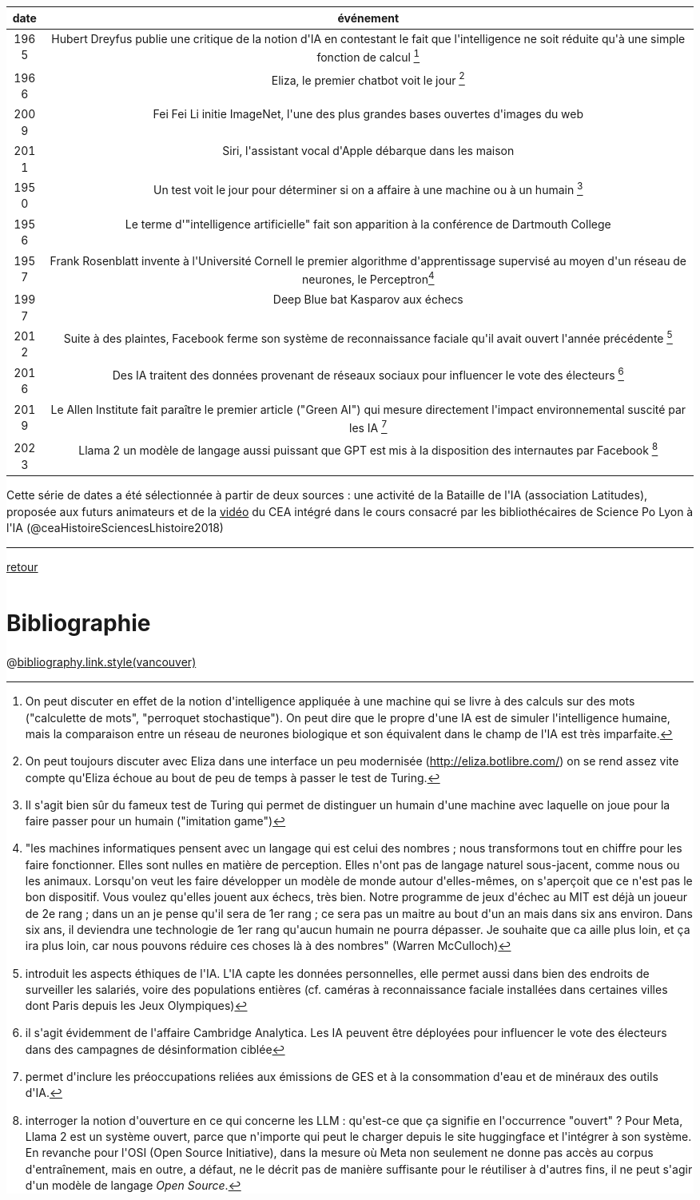 <div class="prez">

| date | événement |
| :---: | :---:|
| 1965 | Hubert Dreyfus publie une critique de la notion d'IA en contestant le fait que l'intelligence ne soit réduite qu'à une simple fonction de calcul [^2] |
| 1966 | Eliza, le premier chatbot voit le jour [^3] |
| 2009 | Fei Fei Li initie ImageNet, l'une des plus grandes bases ouvertes d'images du web |
| 2011 | Siri, l'assistant vocal d'Apple débarque dans les maison |
| 1950 | Un test voit le jour pour déterminer si on a affaire à une machine ou à un humain [^4] |
| 1956 | Le terme d'"intelligence artificielle" fait son apparition à la conférence de Dartmouth College |
| 1957 | Frank Rosenblatt invente à l'Université Cornell le premier algorithme d'apprentissage supervisé au moyen d'un réseau de neurones, le Perceptron[^1] |
| 1997 | Deep Blue bat Kasparov aux échecs |
| 2012 | Suite à des plaintes, Facebook ferme son système de reconnaissance faciale qu'il avait ouvert l'année précédente [^6]|
| 2016 | Des IA traitent des données provenant de réseaux sociaux pour influencer le vote des électeurs [^7] |
| 2019 | Le Allen Institute fait paraître le premier article ("Green AI") qui mesure directement l'impact environnemental suscité par les IA [^5] |
| 2023 | Llama 2 un modèle de langage aussi puissant que GPT est mis à la disposition des internautes par Facebook [^8]|

</div>

Cette série de dates a été sélectionnée à partir de deux sources : une activité de la Bataille de l'IA (association Latitudes), proposée aux futurs animateurs et de la [vidéo](https://youtu.be/qmwJx-r5vmw?si=6Ss2Ka3xD_EeuOZk) du CEA intégré dans le cours consacré par les bibliothécaires de Science Po Lyon à l'IA (@ceaHistoireSciencesLhistoire2018)  

_______________________

<div class="prez">

[^1]:  "les machines informatiques pensent avec un langage qui est celui des nombres ; nous transformons tout en chiffre pour les faire fonctionner. Elles sont nulles en matière de perception. Elles n'ont pas de langage naturel sous-jacent, comme nous ou les animaux. Lorsqu'on veut les faire développer un modèle de monde autour d'elles-mêmes, on s'aperçoit que ce n'est pas le bon dispositif.
Vous voulez qu'elles jouent aux échecs, très bien. Notre programme de jeux d'échec au MIT est déjà un joueur de 2e rang ; dans un an je pense qu'il sera de 1er rang ; ce sera pas un maitre au bout d'un an mais dans six ans environ. Dans six ans, il deviendra une technologie de 1er rang qu'aucun humain ne pourra dépasser.
Je souhaite que ca aille plus loin, et ça ira plus loin, car nous pouvons réduire ces choses là à des nombres"
(Warren McCulloch)

[^2]: On peut discuter en effet de la notion d'intelligence appliquée à une machine qui se livre à des calculs sur des mots ("calculette de mots", "perroquet stochastique"). On peut dire que le propre d'une IA est de simuler l'intelligence humaine, mais la comparaison entre un réseau de neurones biologique et son équivalent dans le champ de l'IA est très imparfaite. 

[^3]: On peut toujours discuter avec Eliza dans une interface un peu modernisée (http://eliza.botlibre.com/) on se rend assez vite compte qu'Eliza échoue au bout de peu de temps à passer le test de Turing. 

[^4]: Il s'agit bien sûr du fameux test de Turing qui permet de distinguer un humain d'une machine avec laquelle on joue pour la faire passer pour un humain ("imitation game")

[^5]: permet d'inclure les préoccupations reliées aux émissions de GES et à la consommation d'eau et de minéraux des outils d'IA.

[^6]: introduit les aspects éthiques de l'IA. L'IA capte les données personnelles, elle permet aussi dans bien des endroits de surveiller les salariés, voire des populations entières (cf. caméras à reconnaissance faciale installées dans certaines villes dont Paris depuis les Jeux Olympiques)

[^7]: il s'agit évidemment de l'affaire Cambridge Analytica. Les IA peuvent être déployées pour influencer le vote des électeurs dans des campagnes de désinformation ciblée

[^8]: interroger la notion d'ouverture en ce qui concerne les LLM : qu'est-ce que ça signifie en l'occurrence "ouvert" ? Pour Meta, Llama 2 est un système ouvert, parce que n'importe qui peut le charger depuis le site huggingface et l'intégrer à son système. 
En revanche pour l'OSI (Open Source Initiative), dans la mesure où Meta non seulement ne donne pas accès au corpus d'entraînement, mais en outre, a défaut, ne le décrit pas de manière suffisante pour le réutiliser à d'autres fins, il ne peut s'agir d'un modèle de langage *Open Source*. 

</div>

[retour](#2-replacer-les-iag-dans-lhistoire-de-lia-et-dans-le-paysage-de-la-culture-numérique )


# Bibliographie

@[bibliography.link.style(vancouver)](./biblio.bib)